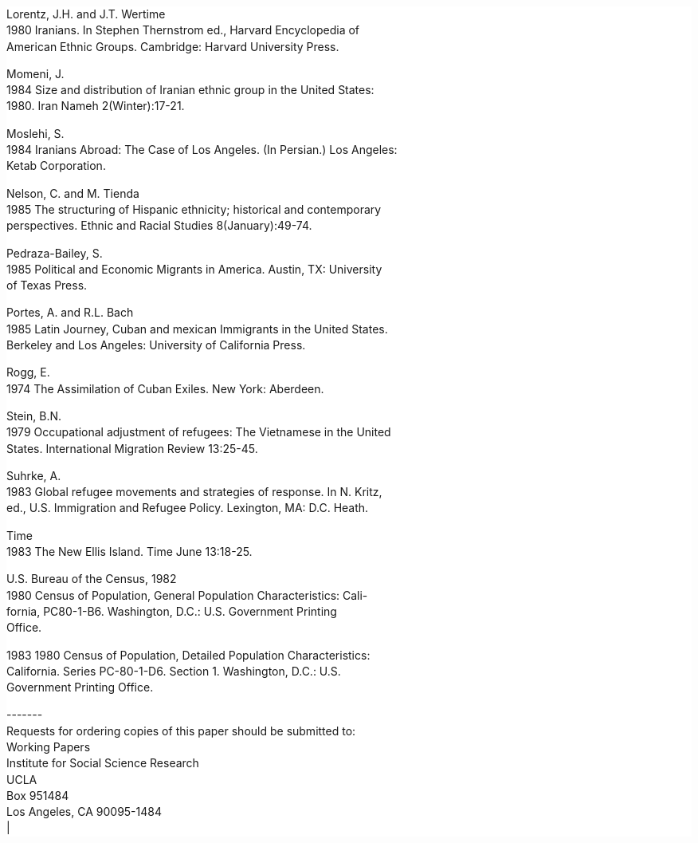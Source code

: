 Lorentz, J.H. and J.T. Wertime                                                              
1980  Iranians.  In  Stephen  Thernstrom  ed.,  Harvard  Encyclopedia  of              
American Ethnic Groups. Cambridge: Harvard University Press.                 
  
Momeni, J.                                                                                  
1984  Size and distribution of Iranian ethnic group in the United States:              
1980\. Iran Nameh 2(Winter):17-21.                                            
  
Moslehi, S.                                                                                 
1984  Iranians Abroad: The Case of Los Angeles. (In Persian.) Los Angeles:             
Ketab Corporation.                                                           
  
Nelson, C. and M. Tienda                                                                    
1985  The structuring of Hispanic ethnicity; historical and contemporary               
perspectives. Ethnic and Racial Studies 8(January):49-74.                    
  
Pedraza-Bailey, S.                                                                           
1985  Political and Economic Migrants in America. Austin, TX: University                
of Texas Press.                                                               
  
Portes, A. and R.L. Bach                                                                     
1985  Latin Journey, Cuban and mexican Immigrants in the United States.                 
Berkeley and Los Angeles: University of California Press.                     
  
Rogg, E.                                                                                     
1974  The Assimilation of Cuban Exiles. New York: Aberdeen.                             
  
Stein, B.N.                                                                                  
1979  Occupational adjustment of refugees: The Vietnamese in the United                 
States. International Migration Review 13:25-45.                              
  
Suhrke, A.                                                                                   
1983  Global refugee movements and strategies of response. In N. Kritz,                 
ed., U.S. Immigration and Refugee Policy. Lexington, MA: D.C. Heath.          
  
Time                                                                                         
1983  The New Ellis Island. Time June 13:18-25.                                         
  
U.S. Bureau of the Census, 1982                                                              
1980  Census  of  Population,  General  Population  Characteristics:  Cali-             
fornia,  PC80-1-B6.  Washington,  D.C.:  U.S.  Government  Printing           
Office.                                                                       
  
1983  1980  Census  of  Population,  Detailed  Population  Characteristics:             
California.  Series  PC-80-1-D6.  Section  1.  Washington,  D.C.:  U.S.       
Government Printing Office.                                                   
  
\-\-\-\-\-\-\-  
Requests for ordering copies of this paper should be submitted to:  
Working Papers  
Institute for Social Science Research  
UCLA  
Box 951484  
Los Angeles, CA 90095-1484  
 |